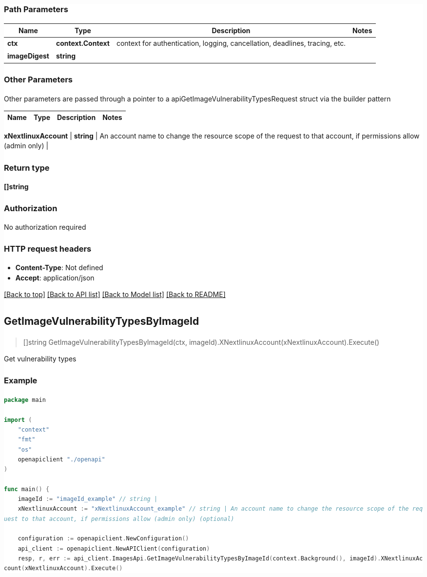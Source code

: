 ### Path Parameters


Name | Type | Description  | Notes
------------- | ------------- | ------------- | -------------
**ctx** | **context.Context** | context for authentication, logging, cancellation, deadlines, tracing, etc.
**imageDigest** | **string** |  | 

### Other Parameters

Other parameters are passed through a pointer to a apiGetImageVulnerabilityTypesRequest struct via the builder pattern


Name | Type | Description  | Notes
------------- | ------------- | ------------- | -------------

 **xNextlinuxAccount** | **string** | An account name to change the resource scope of the request to that account, if permissions allow (admin only) | 

### Return type

**[]string**

### Authorization

No authorization required

### HTTP request headers

- **Content-Type**: Not defined
- **Accept**: application/json

[[Back to top]](#) [[Back to API list]](../README.md#documentation-for-api-endpoints)
[[Back to Model list]](../README.md#documentation-for-models)
[[Back to README]](../README.md)


## GetImageVulnerabilityTypesByImageId

> []string GetImageVulnerabilityTypesByImageId(ctx, imageId).XNextlinuxAccount(xNextlinuxAccount).Execute()

Get vulnerability types

### Example

```go
package main

import (
    "context"
    "fmt"
    "os"
    openapiclient "./openapi"
)

func main() {
    imageId := "imageId_example" // string | 
    xNextlinuxAccount := "xNextlinuxAccount_example" // string | An account name to change the resource scope of the request to that account, if permissions allow (admin only) (optional)

    configuration := openapiclient.NewConfiguration()
    api_client := openapiclient.NewAPIClient(configuration)
    resp, r, err := api_client.ImagesApi.GetImageVulnerabilityTypesByImageId(context.Background(), imageId).XNextlinuxAccount(xNextlinuxAccount).Execute()
```